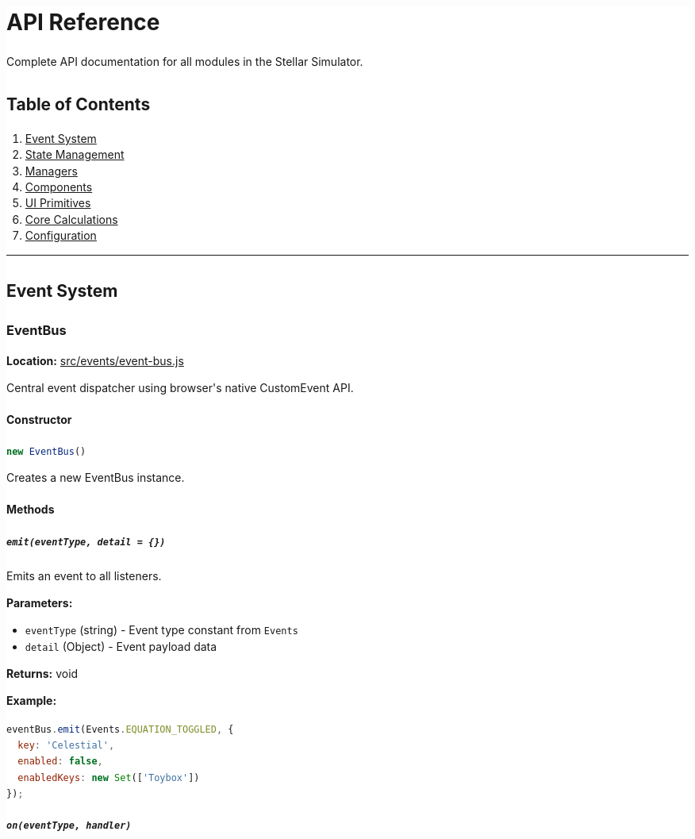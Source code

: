 # API Reference

Complete API documentation for all modules in the Stellar Simulator.

## Table of Contents

1. [Event System](#event-system)
2. [State Management](#state-management)
3. [Managers](#managers)
4. [Components](#components)
5. [UI Primitives](#ui-primitives)
6. [Core Calculations](#core-calculations)
7. [Configuration](#configuration)

---

## Event System

### EventBus

**Location:** [src/events/event-bus.js](src/events/event-bus.js)

Central event dispatcher using browser's native CustomEvent API.

#### Constructor

```javascript
new EventBus()
```

Creates a new EventBus instance.

#### Methods

##### `emit(eventType, detail = {})`

Emits an event to all listeners.

**Parameters:**
- `eventType` (string) - Event type constant from `Events`
- `detail` (Object) - Event payload data

**Returns:** void

**Example:**
```javascript
eventBus.emit(Events.EQUATION_TOGGLED, {
  key: 'Celestial',
  enabled: false,
  enabledKeys: new Set(['Toybox'])
});
```

##### `on(eventType, handler)`
